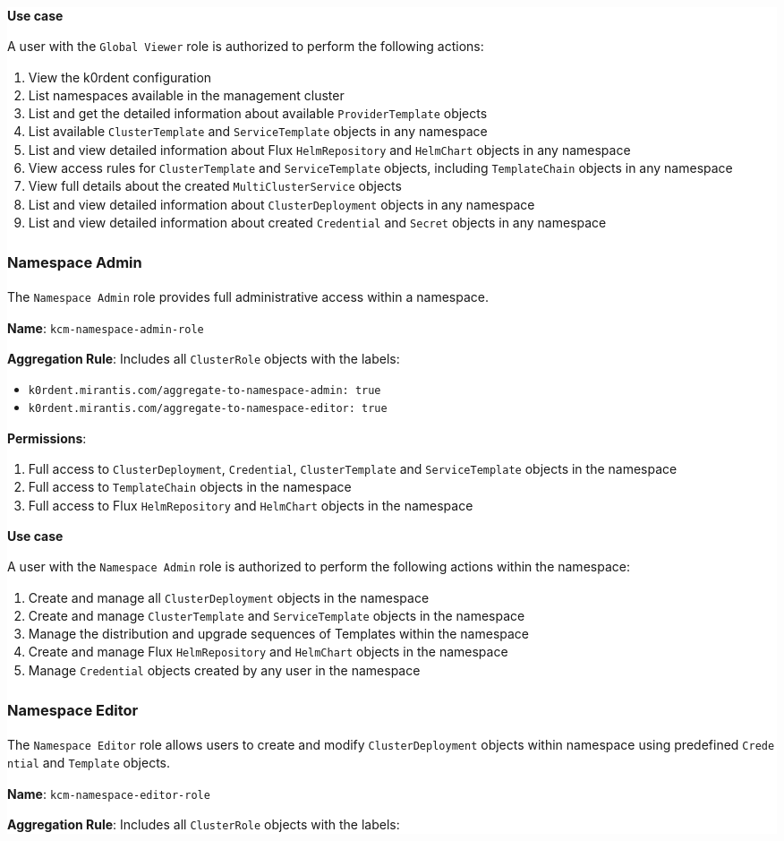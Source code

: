 **Use case**

A user with the `Global Viewer` role is authorized to perform the following actions:

1. View the k0rdent configuration
2. List namespaces available in the management cluster
3. List and get the detailed information about available `ProviderTemplate` objects
4. List available `ClusterTemplate` and `ServiceTemplate` objects in any namespace
5. List and view detailed information about Flux `HelmRepository` and `HelmChart` objects in any namespace
6. View access rules for `ClusterTemplate` and `ServiceTemplate` objects, including `TemplateChain` objects in any namespace
7. View full details about the created `MultiClusterService` objects
8. List and view detailed information about `ClusterDeployment` objects in any namespace
9. List and view detailed information about created `Credential` and `Secret` objects in any namespace


### Namespace Admin

The `Namespace Admin` role provides full administrative access within a namespace.

**Name**: `kcm-namespace-admin-role`

**Aggregation Rule**: Includes all `ClusterRole` objects with the labels:

* `k0rdent.mirantis.com/aggregate-to-namespace-admin: true`
* `k0rdent.mirantis.com/aggregate-to-namespace-editor: true`

**Permissions**:

1. Full access to `ClusterDeployment`, `Credential`, `ClusterTemplate` and `ServiceTemplate` objects in the namespace
2. Full access to `TemplateChain` objects in the namespace
3. Full access to Flux `HelmRepository` and `HelmChart` objects in the namespace

**Use case**

A user with the `Namespace Admin` role is authorized to perform the following actions within the namespace:

1. Create and manage all `ClusterDeployment` objects in the namespace
2. Create and manage `ClusterTemplate` and `ServiceTemplate` objects in the namespace
3. Manage the distribution and upgrade sequences of Templates within the namespace
4. Create and manage Flux `HelmRepository` and `HelmChart` objects in the namespace
5. Manage `Credential` objects created by any user in the namespace


### Namespace Editor

The `Namespace Editor` role allows users to create and modify `ClusterDeployment` objects within namespace using predefined
`Credential` and `Template` objects.

**Name**: `kcm-namespace-editor-role`

**Aggregation Rule**: Includes all `ClusterRole` objects with the labels:

